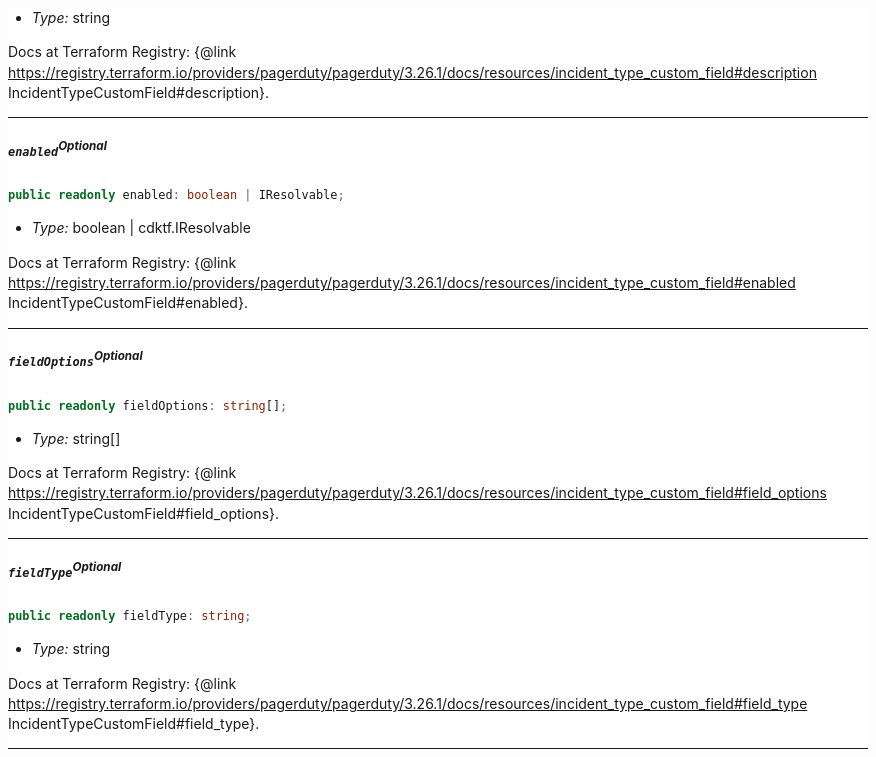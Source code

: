 - *Type:* string

Docs at Terraform Registry: {@link https://registry.terraform.io/providers/pagerduty/pagerduty/3.26.1/docs/resources/incident_type_custom_field#description IncidentTypeCustomField#description}.

---

##### `enabled`<sup>Optional</sup> <a name="enabled" id="@cdktf/provider-pagerduty.incidentTypeCustomField.IncidentTypeCustomFieldConfig.property.enabled"></a>

```typescript
public readonly enabled: boolean | IResolvable;
```

- *Type:* boolean | cdktf.IResolvable

Docs at Terraform Registry: {@link https://registry.terraform.io/providers/pagerduty/pagerduty/3.26.1/docs/resources/incident_type_custom_field#enabled IncidentTypeCustomField#enabled}.

---

##### `fieldOptions`<sup>Optional</sup> <a name="fieldOptions" id="@cdktf/provider-pagerduty.incidentTypeCustomField.IncidentTypeCustomFieldConfig.property.fieldOptions"></a>

```typescript
public readonly fieldOptions: string[];
```

- *Type:* string[]

Docs at Terraform Registry: {@link https://registry.terraform.io/providers/pagerduty/pagerduty/3.26.1/docs/resources/incident_type_custom_field#field_options IncidentTypeCustomField#field_options}.

---

##### `fieldType`<sup>Optional</sup> <a name="fieldType" id="@cdktf/provider-pagerduty.incidentTypeCustomField.IncidentTypeCustomFieldConfig.property.fieldType"></a>

```typescript
public readonly fieldType: string;
```

- *Type:* string

Docs at Terraform Registry: {@link https://registry.terraform.io/providers/pagerduty/pagerduty/3.26.1/docs/resources/incident_type_custom_field#field_type IncidentTypeCustomField#field_type}.

---



